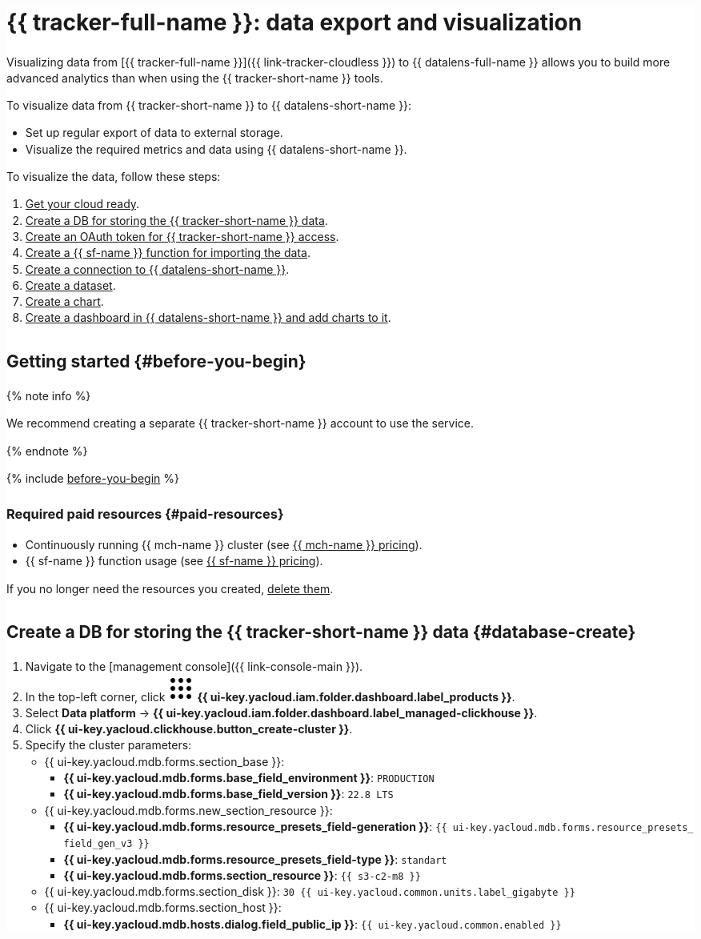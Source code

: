 # {{ tracker-full-name }}: data export and visualization


Visualizing data from [{{ tracker-full-name }}]({{ link-tracker-cloudless }}) to {{ datalens-full-name }} allows you to build more advanced analytics than when using the {{ tracker-short-name }} tools.

To visualize data from {{ tracker-short-name }} to {{ datalens-short-name }}:
* Set up regular export of data to external storage.
* Visualize the required metrics and data using {{ datalens-short-name }}.

To visualize the data, follow these steps:

1. [Get your cloud ready](#before-you-begin).
1. [Create a DB for storing the {{ tracker-short-name }} data](#database-create).
1. [Create an OAuth token for {{ tracker-short-name }} access](#oauth-token).
1. [Create a {{ sf-name }} function for importing the data](#function-import).
1. [Create a connection to {{ datalens-short-name }}](#connection-create).
1. [Create a dataset](#dataset-create).
1. [Create a chart](#chart-create).
1. [Create a dashboard in {{ datalens-short-name }} and add charts to it](#dashboard-create).

## Getting started {#before-you-begin}


{% note info %}

We recommend creating a separate {{ tracker-short-name }} account to use the service.

{% endnote %}


{% include [before-you-begin](../../_tutorials/_tutorials_includes/before-you-begin.md) %}


### Required paid resources {#paid-resources}

* Continuously running {{ mch-name }} cluster (see [{{ mch-name }} pricing](../../managed-clickhouse/pricing.md)).
* {{ sf-name }} function usage (see [{{ sf-name }} pricing](../../functions/pricing.md)).

If you no longer need the resources you created, [delete them](#clear-out).


## Create a DB for storing the {{ tracker-short-name }} data {#database-create}

1. Navigate to the [management console]({{ link-console-main }}).
1. In the top-left corner, click ![](../../_assets/console-icons/dots-9.svg) **{{ ui-key.yacloud.iam.folder.dashboard.label_products }}**.
1. Select **Data platform** → **{{ ui-key.yacloud.iam.folder.dashboard.label_managed-clickhouse }}**.
1. Click **{{ ui-key.yacloud.clickhouse.button_create-cluster }}**.
1. Specify the cluster parameters:
    * {{ ui-key.yacloud.mdb.forms.section_base }}:
        * **{{ ui-key.yacloud.mdb.forms.base_field_environment }}**: `PRODUCTION`
        * **{{ ui-key.yacloud.mdb.forms.base_field_version }}**: `22.8 LTS`
    * {{ ui-key.yacloud.mdb.forms.new_section_resource }}:
        * **{{ ui-key.yacloud.mdb.forms.resource_presets_field-generation }}**: `{{ ui-key.yacloud.mdb.forms.resource_presets_field_gen_v3 }}`
        * **{{ ui-key.yacloud.mdb.forms.resource_presets_field-type }}**: `standart`
        * **{{ ui-key.yacloud.mdb.forms.section_resource }}**: `{{ s3-c2-m8 }}`
    * {{ ui-key.yacloud.mdb.forms.section_disk }}: `30 {{ ui-key.yacloud.common.units.label_gigabyte }}`
    * {{ ui-key.yacloud.mdb.forms.section_host }}:
        * **{{ ui-key.yacloud.mdb.hosts.dialog.field_public_ip }}**: `{{ ui-key.yacloud.common.enabled }}`